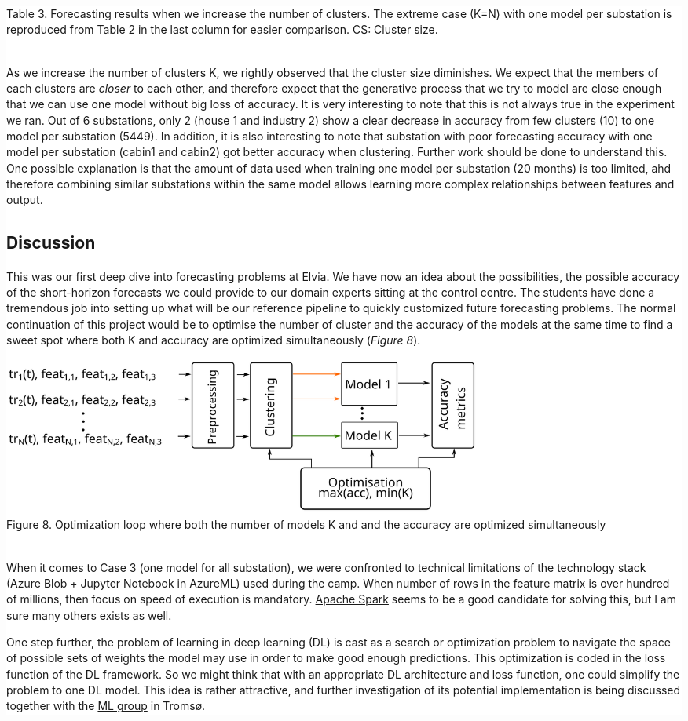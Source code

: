 <figcaption>Table 3. Forecasting results when we increase the number of clusters. The extreme case (K=N) with one model per substation is reproduced from Table 2 in the last column for easier comparison. CS: Cluster size.</figcaption><br/>

As we increase the number of clusters K, we rightly observed that the cluster size diminishes. We expect that the members of each clusters are *closer* to each other, and therefore expect that the generative process that we try to model are close enough that we can use one model without big loss of accuracy. It is very interesting to note that this is not always true in the experiment we ran. Out of 6 substations, only 2 (house 1 and industry 2) show a clear decrease in accuracy from few clusters (10) to one model per substation (5449). In addition, it is also interesting to note that substation with poor forecasting accuracy with one model per substation (cabin1 and cabin2) got better accuracy when clustering. Further work should be done to understand this. One possible explanation is that the amount of data used when training one model per substation (20 months) is too limited, ahd therefore combining similar substations within the same model allows learning more complex relationships between features and output.



## Discussion
This was our first deep dive into forecasting problems at Elvia. We have now an idea about the possibilities, the possible accuracy of the short-horizon forecasts we could provide to our domain experts sitting at the control centre. The students have done a tremendous job into setting up what will be our reference pipeline to quickly customized future forecasting problems. 
The normal continuation of this project would be to optimise the number of cluster and the accuracy of the models at the same time to find a sweet spot where both K and accuracy are optimized simultaneously (*Figure 8*).  

<img src="/images/2020-08-28-summer-camp/forecast_substation_workflow.svg" width="600" class="center" alt="Simultaneous optimization">
<figcaption>Figure 8. Optimization loop where both the number of models K and and the accuracy are optimized simultaneously</figcaption><br/>  

When it comes to Case 3 (one model for all substation), we were confronted to technical limitations of the technology stack (Azure Blob + Jupyter Notebook in AzureML) used during the camp. When number of rows in the feature matrix is over hundred of millions, then focus on speed of execution is mandatory. [Apache Spark](https://spark.apache.org/) seems to be a good candidate for solving this, but I am sure many others exists as well.  

One step further, the problem of learning in deep learning (DL) is cast as a search or optimization problem to navigate the space of possible sets of weights the model may use in order to make good enough predictions. This optimization is coded in the loss function of the DL framework. So we might think that with an appropriate DL architecture and loss function, one could simplify the problem to one DL model. This idea is rather attractive, and further investigation of its potential implementation is being discussed together with the [ML group](https://machine-learning.uit.no/) in Tromsø.  
